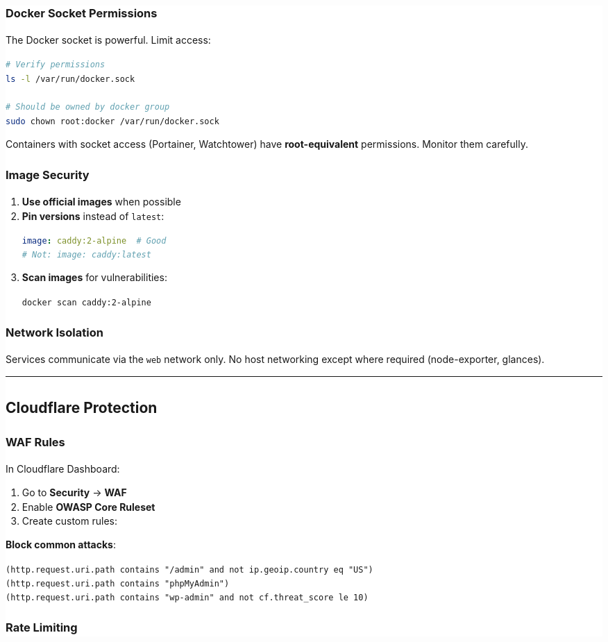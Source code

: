 ### Docker Socket Permissions

The Docker socket is powerful. Limit access:

```bash
# Verify permissions
ls -l /var/run/docker.sock

# Should be owned by docker group
sudo chown root:docker /var/run/docker.sock
```

Containers with socket access (Portainer, Watchtower) have **root-equivalent** permissions. Monitor them carefully.

### Image Security

1. **Use official images** when possible
2. **Pin versions** instead of `latest`:
   ```yaml
   image: caddy:2-alpine  # Good
   # Not: image: caddy:latest
   ```
3. **Scan images** for vulnerabilities:
   ```bash
   docker scan caddy:2-alpine
   ```

### Network Isolation

Services communicate via the `web` network only. No host networking except where required (node-exporter, glances).

---

## Cloudflare Protection

### WAF Rules

In Cloudflare Dashboard:

1. Go to **Security** → **WAF**
2. Enable **OWASP Core Ruleset**
3. Create custom rules:

**Block common attacks**:

```
(http.request.uri.path contains "/admin" and not ip.geoip.country eq "US")
(http.request.uri.path contains "phpMyAdmin")
(http.request.uri.path contains "wp-admin" and not cf.threat_score le 10)
```

### Rate Limiting
